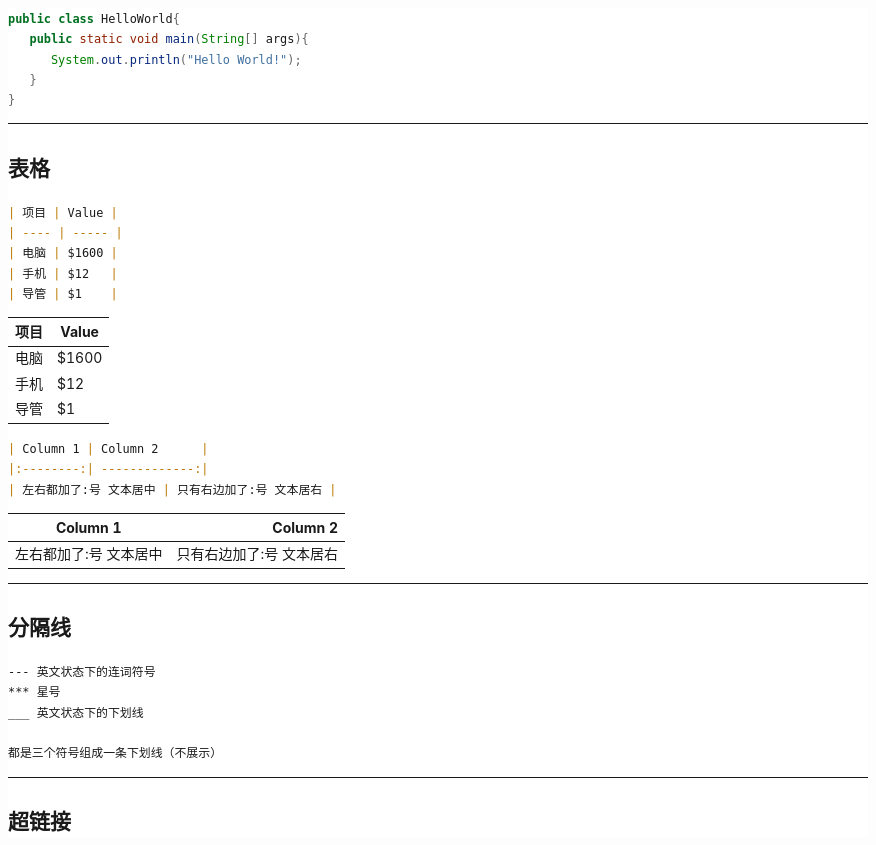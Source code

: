 ```java
public class HelloWorld{
   public static void main(String[] args){
      System.out.println("Hello World!");
   }
}
```

---

## 表格

~~~markdown
| 项目 | Value |
| ---- | ----- |
| 电脑 | $1600 |
| 手机 | $12   |
| 导管 | $1    |
~~~

| 项目 | Value |
| ---- | ----- |
| 电脑 | $1600 |
| 手机 | $12   |
| 导管 | $1    |

~~~markdown
| Column 1 | Column 2      |
|:--------:| -------------:|
| 左右都加了:号 文本居中 | 只有右边加了:号 文本居右 |
~~~

|        Column 1        |                 Column 2 |
| :--------------------: | -----------------------: |
| 左右都加了:号 文本居中 | 只有右边加了:号 文本居右 |

---

## 分隔线

~~~markdown
---	英文状态下的连词符号
***	星号
___	英文状态下的下划线

都是三个符号组成一条下划线（不展示）
~~~

---

## 超链接
